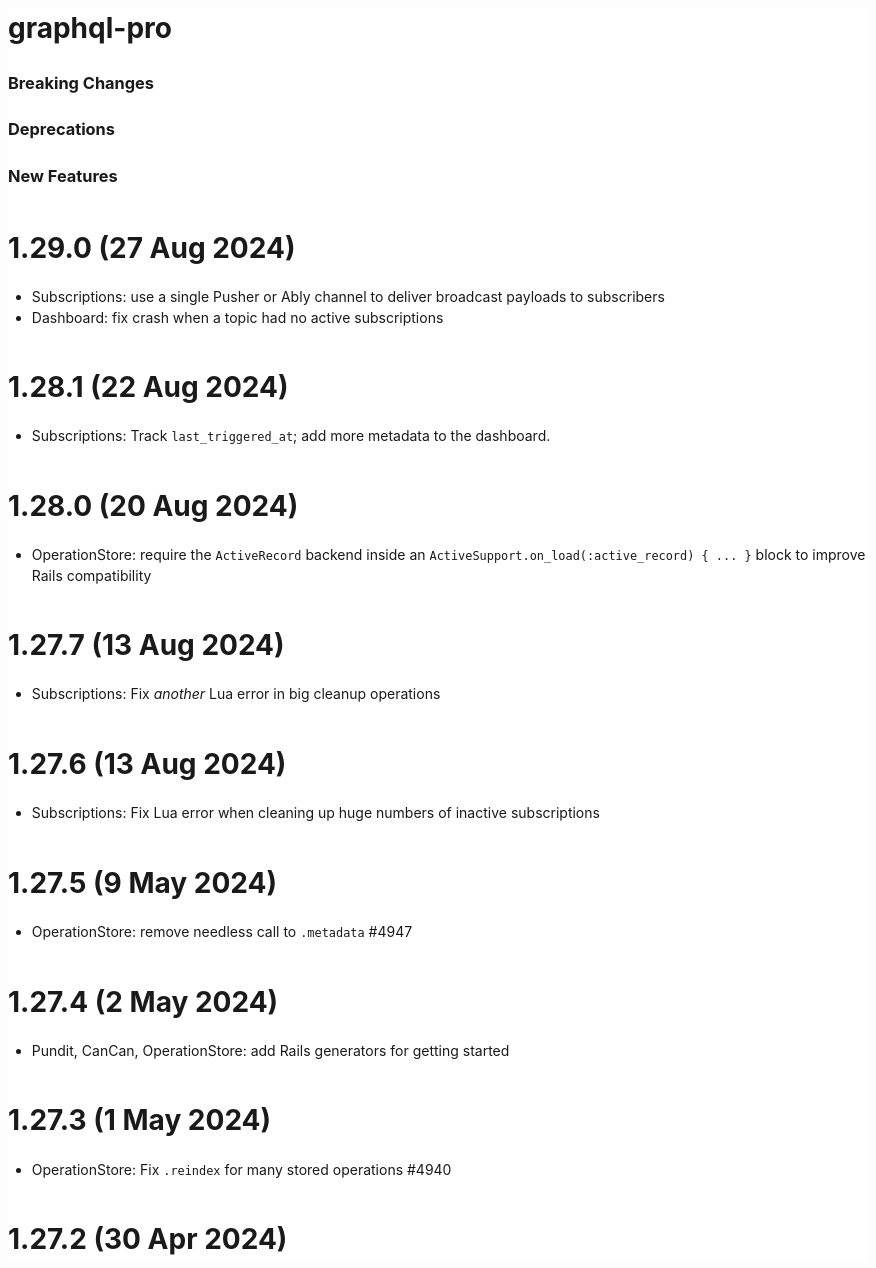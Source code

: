 # graphql-pro

### Breaking Changes

### Deprecations

### New Features

# 1.29.0 (27 Aug 2024)

- Subscriptions: use a single Pusher or Ably channel to deliver broadcast payloads to subscribers
- Dashboard: fix crash when a topic had no active subscriptions

# 1.28.1 (22 Aug 2024)

- Subscriptions: Track `last_triggered_at`; add more metadata to the dashboard.

# 1.28.0 (20 Aug 2024)

- OperationStore: require the `ActiveRecord` backend inside an `ActiveSupport.on_load(:active_record) { ... }` block to improve Rails compatibility

# 1.27.7 (13 Aug 2024)

- Subscriptions: Fix _another_ Lua error in big cleanup operations

# 1.27.6 (13 Aug 2024)

- Subscriptions: Fix Lua error when cleaning up huge numbers of inactive subscriptions

# 1.27.5 (9 May 2024)

- OperationStore: remove needless call to `.metadata` #4947

# 1.27.4 (2 May 2024)

- Pundit, CanCan, OperationStore: add Rails generators for getting started

# 1.27.3 (1 May 2024)

- OperationStore: Fix `.reindex` for many stored operations #4940

# 1.27.2 (30 Apr 2024)
